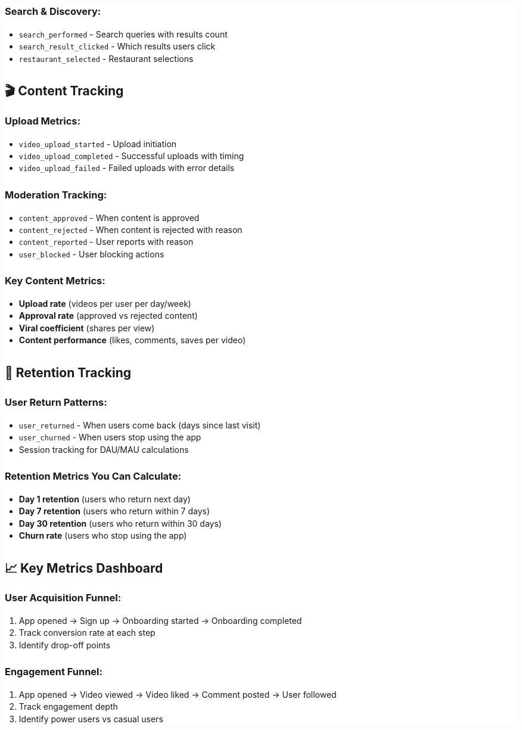 ### **Search & Discovery:**
- `search_performed` - Search queries with results count
- `search_result_clicked` - Which results users click
- `restaurant_selected` - Restaurant selections

## 🎬 **Content Tracking**

### **Upload Metrics:**
- `video_upload_started` - Upload initiation
- `video_upload_completed` - Successful uploads with timing
- `video_upload_failed` - Failed uploads with error details

### **Moderation Tracking:**
- `content_approved` - When content is approved
- `content_rejected` - When content is rejected with reason
- `content_reported` - User reports with reason
- `user_blocked` - User blocking actions

### **Key Content Metrics:**
- **Upload rate** (videos per user per day/week)
- **Approval rate** (approved vs rejected content)
- **Viral coefficient** (shares per view)
- **Content performance** (likes, comments, saves per video)

## 🔄 **Retention Tracking**

### **User Return Patterns:**
- `user_returned` - When users come back (days since last visit)
- `user_churned` - When users stop using the app
- Session tracking for DAU/MAU calculations

### **Retention Metrics You Can Calculate:**
- **Day 1 retention** (users who return next day)
- **Day 7 retention** (users who return within 7 days)
- **Day 30 retention** (users who return within 30 days)
- **Churn rate** (users who stop using the app)

## 📈 **Key Metrics Dashboard**

### **User Acquisition Funnel:**
1. App opened → Sign up → Onboarding started → Onboarding completed
2. Track conversion rate at each step
3. Identify drop-off points

### **Engagement Funnel:**
1. App opened → Video viewed → Video liked → Comment posted → User followed
2. Track engagement depth
3. Identify power users vs casual users
